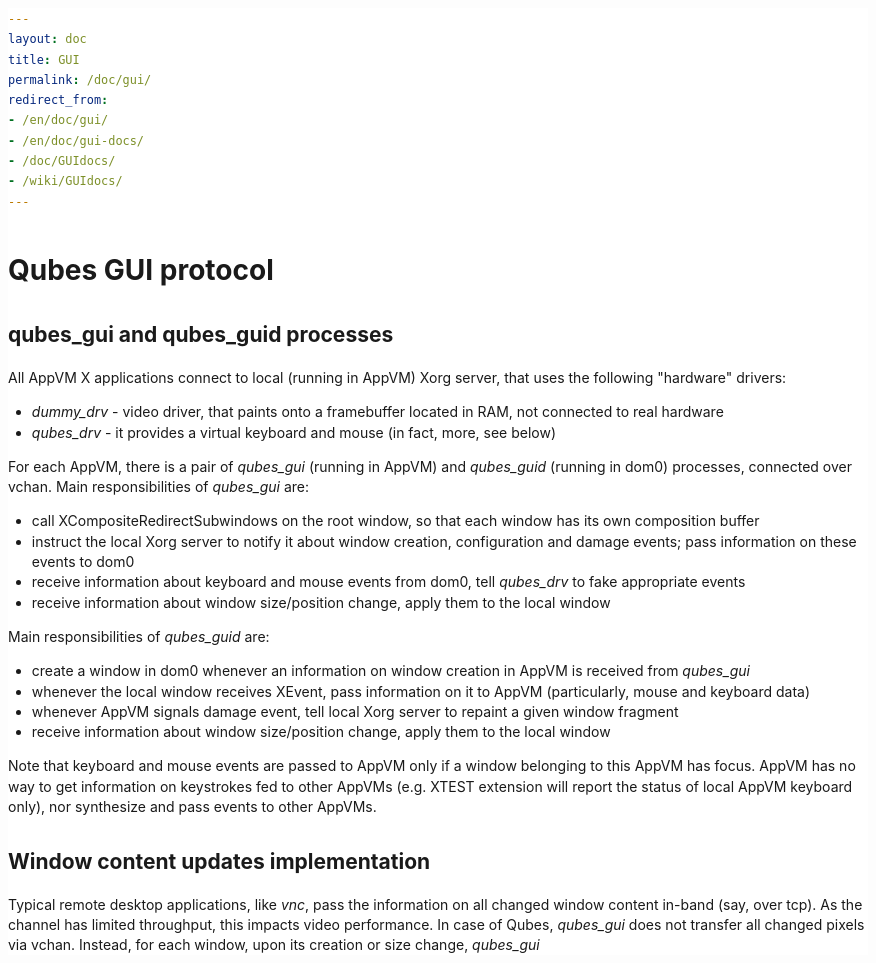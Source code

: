 ```yaml
---
layout: doc
title: GUI
permalink: /doc/gui/
redirect_from:
- /en/doc/gui/
- /en/doc/gui-docs/
- /doc/GUIdocs/
- /wiki/GUIdocs/
---
```


Qubes GUI protocol
==================

qubes_gui and qubes_guid processes
------------------------------------

All AppVM X applications connect to local (running in AppVM) Xorg server, that uses the following "hardware" drivers:

-   *dummy_drv* - video driver, that paints onto a framebuffer located in RAM, not connected to real hardware
-   *qubes_drv* - it provides a virtual keyboard and mouse (in fact, more, see below)

For each AppVM, there is a pair of *qubes_gui* (running in AppVM) and *qubes_guid* (running in dom0) processes, connected over vchan. Main responsibilities of *qubes_gui* are:

-   call XCompositeRedirectSubwindows on the root window, so that each window has its own composition buffer
-   instruct the local Xorg server to notify it about window creation, configuration and damage events; pass information on these events to dom0
-   receive information about keyboard and mouse events from dom0, tell *qubes_drv* to fake appropriate events
-   receive information about window size/position change, apply them to the local window

Main responsibilities of *qubes_guid* are:

-   create a window in dom0 whenever an information on window creation in AppVM is received from *qubes_gui*
-   whenever the local window receives XEvent, pass information on it to AppVM (particularly, mouse and keyboard data)
-   whenever AppVM signals damage event, tell local Xorg server to repaint a given window fragment
-   receive information about window size/position change, apply them to the local window

Note that keyboard and mouse events are passed to AppVM only if a window belonging to this AppVM has focus. AppVM has no way to get information on keystrokes fed to other AppVMs (e.g. XTEST extension will report the status of local AppVM keyboard only), nor synthesize and pass events to other AppVMs.

Window content updates implementation
-------------------------------------

Typical remote desktop applications, like *vnc*, pass the information on all changed window content in-band (say, over tcp). As the channel has limited throughput, this impacts video performance. In case of Qubes, *qubes_gui* does not transfer all changed pixels via vchan. Instead, for each window, upon its creation or size change, *qubes_gui*
